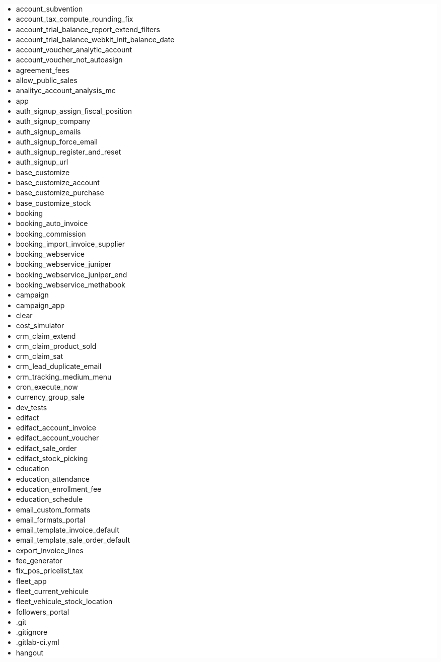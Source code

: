 - account_subvention
- account_tax_compute_rounding_fix
- account_trial_balance_report_extend_filters
- account_trial_balance_webkit_init_balance_date
- account_voucher_analytic_account
- account_voucher_not_autoasign
- agreement_fees
- allow_public_sales
- analityc_account_analysis_mc
- app
- auth_signup_assign_fiscal_position
- auth_signup_company
- auth_signup_emails
- auth_signup_force_email
- auth_signup_register_and_reset
- auth_signup_url
- base_customize
- base_customize_account
- base_customize_purchase
- base_customize_stock
- booking
- booking_auto_invoice
- booking_commission
- booking_import_invoice_supplier
- booking_webservice
- booking_webservice_juniper
- booking_webservice_juniper_end
- booking_webservice_methabook
- campaign
- campaign_app
- clear
- cost_simulator
- crm_claim_extend
- crm_claim_product_sold
- crm_claim_sat
- crm_lead_duplicate_email
- crm_tracking_medium_menu
- cron_execute_now
- currency_group_sale
- dev_tests
- edifact
- edifact_account_invoice
- edifact_account_voucher
- edifact_sale_order
- edifact_stock_picking
- education
- education_attendance
- education_enrollment_fee
- education_schedule
- email_custom_formats
- email_formats_portal
- email_template_invoice_default
- email_template_sale_order_default
- export_invoice_lines
- fee_generator
- fix_pos_pricelist_tax
- fleet_app
- fleet_current_vehicule
- fleet_vehicule_stock_location
- followers_portal
- .git
- .gitignore
- .gitlab-ci.yml
- hangout